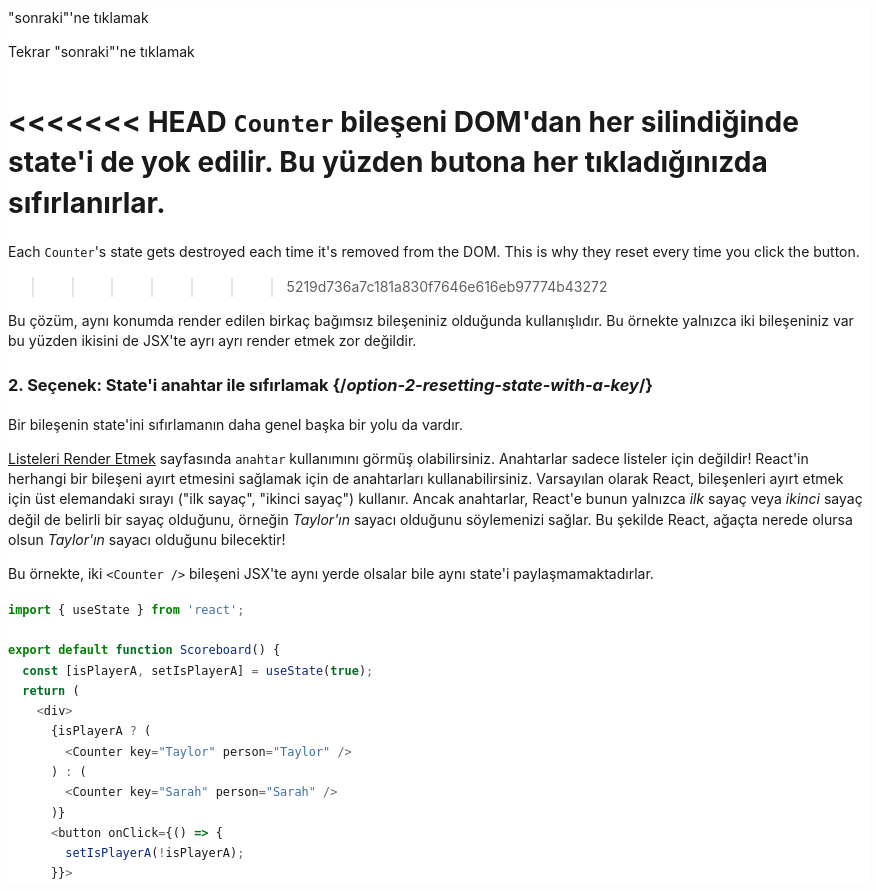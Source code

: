 </Diagram>

<Diagram name="preserving_state_diff_position_p2" height={375} width={504} alt="React bileşenlerinin ağacını içeren diyagram. Üst eleman 'Scoreboard' etiketli ve 'false' değerine eşit 'isPlayerA' etiketli state baloncuğuna sahiptir. State baloncuğu state'in değiştiğini belirtmek için sarı ile vurgulanmıştır. Soldaki alt eleman, silindiğini belirten sarı 'puf' resmiyle değiştirilmiş ve sağ taraftaki yeni alt eleman eklendiğini belirtecek şekilde sarı renkle vurgulanmıştır. Yeni alt eleman 'Counter' etiketlidir ve değeri 0'a eşit 'count' etiketli state baloncuğu içerir.">

"sonraki"'ne tıklamak

</Diagram>

<Diagram name="preserving_state_diff_position_p3" height={375} width={504} alt="React bileşenlerinin ağacını içeren diyagram. Üst eleman 'Scoreboard' etiketli ve 'true' değerine eşit 'isPlayerA' etiketli state baloncuğuna sahiptir. State baloncuğu state'in değiştiğini belirtmek için sarı ile vurgulanmıştır. Sol taraftaki alt eleman yeni eklendiğini belirtecek şekilde sarı ile vurgulanmıştır. Yeni alt eleman 'Counter' etiketlidir ve değeri 0'a eşit 'count' etiketli state baloncuğu içerir. Sağdaki alt eleman silindiğini belirtecek şekilde sarı 'puf' resmiyle gösterilmiştir.">

Tekrar "sonraki"'ne tıklamak

</Diagram>

</DiagramGroup>

<<<<<<< HEAD
`Counter` bileşeni DOM'dan her silindiğinde state'i de yok edilir. Bu yüzden butona her tıkladığınızda sıfırlanırlar.
=======
Each `Counter`'s state gets destroyed each time it's removed from the DOM. This is why they reset every time you click the button.
>>>>>>> 5219d736a7c181a830f7646e616eb97774b43272

Bu çözüm, aynı konumda render edilen birkaç bağımsız bileşeniniz olduğunda kullanışlıdır. Bu örnekte yalnızca iki bileşeniniz var bu yüzden ikisini de JSX'te ayrı ayrı render etmek zor değildir.

### 2. Seçenek: State'i anahtar ile sıfırlamak {/*option-2-resetting-state-with-a-key*/}

Bir bileşenin state'ini sıfırlamanın daha genel başka bir yolu da vardır.

[Listeleri Render Etmek](/learn/rendering-lists#keeping-list-items-in-order-with-key) sayfasında `anahtar` kullanımını görmüş olabilirsiniz. Anahtarlar sadece listeler için değildir! React'in herhangi bir bileşeni ayırt etmesini sağlamak için de anahtarları kullanabilirsiniz. Varsayılan olarak React, bileşenleri ayırt etmek için üst elemandaki sırayı ("ilk sayaç", "ikinci sayaç") kullanır. Ancak anahtarlar, React'e bunun yalnızca *ilk* sayaç veya *ikinci* sayaç değil de belirli bir sayaç olduğunu, örneğin *Taylor'ın* sayacı olduğunu söylemenizi sağlar. Bu şekilde React, ağaçta nerede olursa olsun *Taylor'ın* sayacı olduğunu bilecektir!

Bu örnekte, iki `<Counter />` bileşeni JSX'te aynı yerde olsalar bile aynı state'i paylaşmamaktadırlar.

<Sandpack>

```js
import { useState } from 'react';

export default function Scoreboard() {
  const [isPlayerA, setIsPlayerA] = useState(true);
  return (
    <div>
      {isPlayerA ? (
        <Counter key="Taylor" person="Taylor" />
      ) : (
        <Counter key="Sarah" person="Sarah" />
      )}
      <button onClick={() => {
        setIsPlayerA(!isPlayerA);
      }}>
```